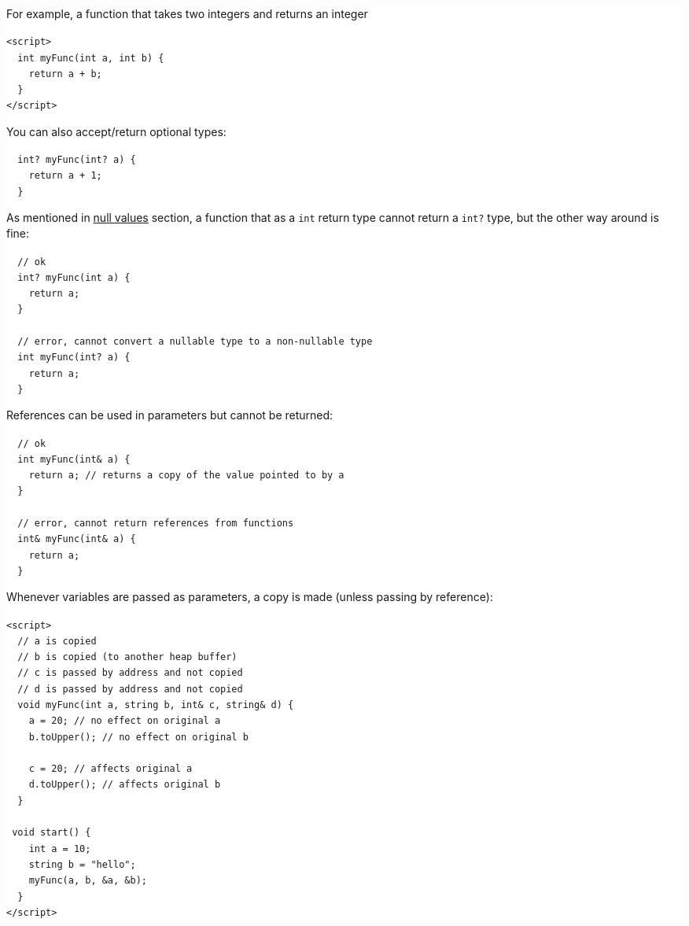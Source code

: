 For example, a function that takes two integers and returns an integer
```
<script>
  int myFunc(int a, int b) {
    return a + b;
  }
</script>
```

You can also accept/return optional types:
```
  int? myFunc(int? a) {
    return a + 1;
  }
```

As mentioned in [null values](#null-values) section, a function that as a `int` return type cannot return a `int?` type, but the other way around is fine:

```
  // ok
  int? myFunc(int a) {
    return a;
  }

  // error, cannot convert a nullable type to a non-nullable type
  int myFunc(int? a) {
    return a;
  }
```

References can be used in parameters but cannot be returned:
```
  // ok
  int myFunc(int& a) {
    return a; // returns a copy of the value pointed to by a
  }

  // error, cannot return references from functions
  int& myFunc(int& a) {
    return a;
  }
```

Whenever variables are passed as parameters, a copy is made (unless passing by reference):

```
<script>
  // a is copied
  // b is copied (to another heap buffer)
  // c is passed by address and not copied
  // d is passed by address and not copied
  void myFunc(int a, string b, int& c, string& d) {
    a = 20; // no effect on original a
    b.toUpper(); // no effect on original b
    
    c = 20; // affects original a
    d.toUpper(); // affects original b
  }

 void start() {
    int a = 10;
    string b = "hello";
    myFunc(a, b, &a, &b);
  } 
</script>
```
